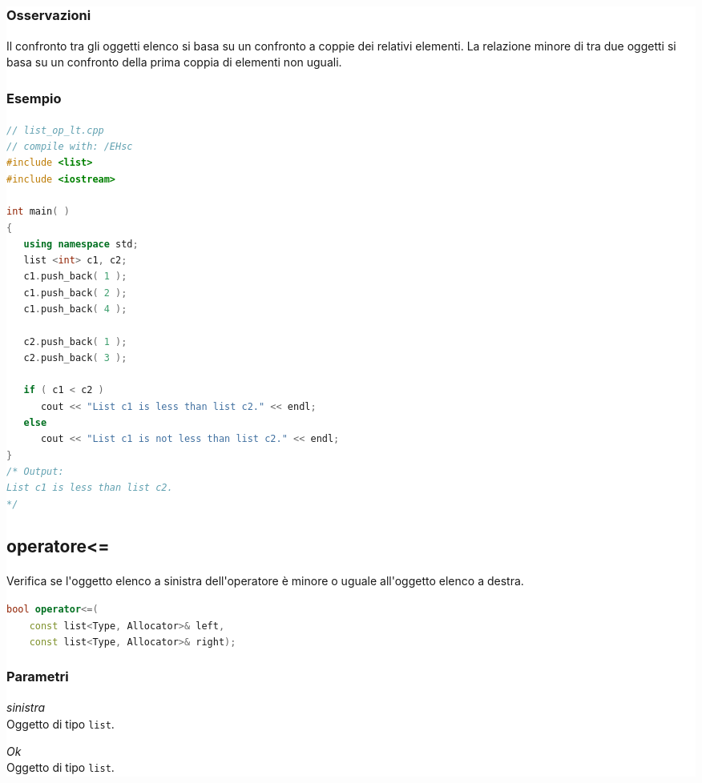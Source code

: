 ### <a name="remarks"></a>Osservazioni

Il confronto tra gli oggetti elenco si basa su un confronto a coppie dei relativi elementi. La relazione minore di tra due oggetti si basa su un confronto della prima coppia di elementi non uguali.

### <a name="example"></a>Esempio

```cpp
// list_op_lt.cpp
// compile with: /EHsc
#include <list>
#include <iostream>

int main( )
{
   using namespace std;
   list <int> c1, c2;
   c1.push_back( 1 );
   c1.push_back( 2 );
   c1.push_back( 4 );

   c2.push_back( 1 );
   c2.push_back( 3 );

   if ( c1 < c2 )
      cout << "List c1 is less than list c2." << endl;
   else
      cout << "List c1 is not less than list c2." << endl;
}
/* Output:
List c1 is less than list c2.
*/
```

## <a name="operatorlt"></a><a name="op_lt_eq"></a>operatore&lt;=

Verifica se l'oggetto elenco a sinistra dell'operatore è minore o uguale all'oggetto elenco a destra.

```cpp
bool operator<=(
    const list<Type, Allocator>& left,
    const list<Type, Allocator>& right);
```

### <a name="parameters"></a>Parametri

*sinistra*\
Oggetto di tipo `list`.

*Ok*\
Oggetto di tipo `list`.
